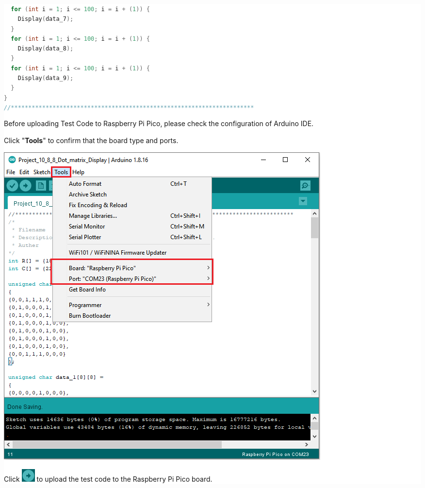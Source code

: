```c
  for (int i = 1; i <= 100; i = i + (1)) {
    Display(data_7);
  }
  for (int i = 1; i <= 100; i = i + (1)) {
    Display(data_8);
  }
  for (int i = 1; i <= 100; i = i + (1)) {
    Display(data_9);
  }
}
//**********************************************************************
```


Before uploading Test Code to Raspberry Pi Pico, please check the configuration of Arduino IDE.

Click "**Tools**" to confirm that the board type and ports.

![Img](./media/img-20231114091300.png)

Click ![image-20230509091728119](media/image-20230509091728119.png) to upload the test code to the Raspberry Pi Pico board.
